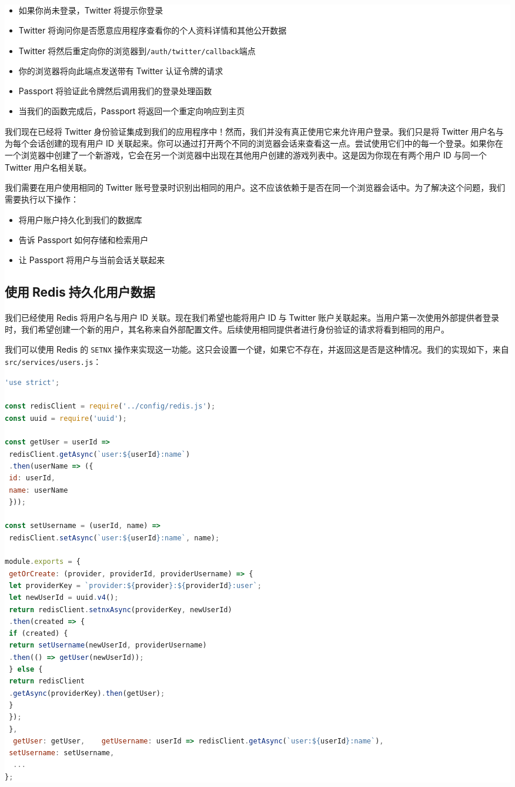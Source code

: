 +   如果你尚未登录，Twitter 将提示你登录

+   Twitter 将询问你是否愿意应用程序查看你的个人资料详情和其他公开数据

+   Twitter 将然后重定向你的浏览器到`/auth/twitter/callback`端点

+   你的浏览器将向此端点发送带有 Twitter 认证令牌的请求

+   Passport 将验证此令牌然后调用我们的登录处理函数

+   当我们的函数完成后，Passport 将返回一个重定向响应到主页

我们现在已经将 Twitter 身份验证集成到我们的应用程序中！然而，我们并没有真正使用它来允许用户登录。我们只是将 Twitter 用户名与为每个会话创建的现有用户 ID 关联起来。你可以通过打开两个不同的浏览器会话来查看这一点。尝试使用它们中的每一个登录。如果你在一个浏览器中创建了一个新游戏，它会在另一个浏览器中出现在其他用户创建的游戏列表中。这是因为你现在有两个用户 ID 与同一个 Twitter 用户名相关联。

我们需要在用户使用相同的 Twitter 账号登录时识别出相同的用户。这不应该依赖于是否在同一个浏览器会话中。为了解决这个问题，我们需要执行以下操作：

+   将用户账户持久化到我们的数据库

+   告诉 Passport 如何存储和检索用户

+   让 Passport 将用户与当前会话关联起来

## 使用 Redis 持久化用户数据

我们已经使用 Redis 将用户名与用户 ID 关联。现在我们希望也能将用户 ID 与 Twitter 账户关联起来。当用户第一次使用外部提供者登录时，我们希望创建一个新的用户，其名称来自外部配置文件。后续使用相同提供者进行身份验证的请求将看到相同的用户。

我们可以使用 Redis 的 `SETNX` 操作来实现这一功能。这只会设置一个键，如果它不存在，并返回这是否是这种情况。我们的实现如下，来自 `src/services/users.js`：

```js
'use strict';

const redisClient = require('../config/redis.js');
const uuid = require('uuid');

const getUser = userId =>
 redisClient.getAsync(`user:${userId}:name`)
 .then(userName => ({
 id: userId,
 name: userName
 }));

const setUsername = (userId, name) =>
 redisClient.setAsync(`user:${userId}:name`, name);

module.exports = {
 getOrCreate: (provider, providerId, providerUsername) => {
 let providerKey = `provider:${provider}:${providerId}:user`;
 let newUserId = uuid.v4();
 return redisClient.setnxAsync(providerKey, newUserId)
 .then(created => {
 if (created) {
 return setUsername(newUserId, providerUsername)
 .then(() => getUser(newUserId));
 } else {
 return redisClient
 .getAsync(providerKey).then(getUser);
 }
 });
 },
  getUser: getUser,    getUsername: userId => redisClient.getAsync(`user:${userId}:name`),
 setUsername: setUsername,
  ...
};
```
